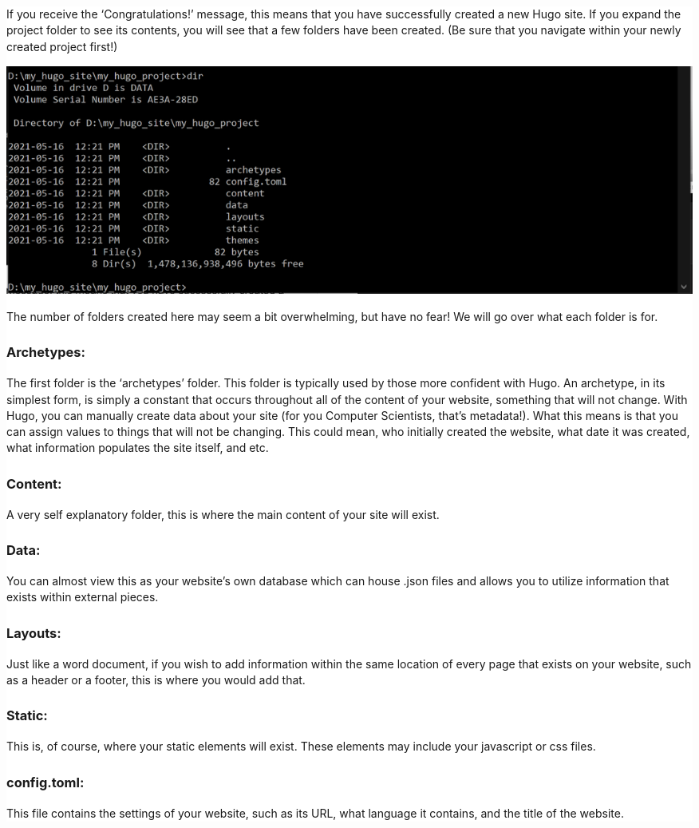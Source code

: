 If you receive the ‘Congratulations!’ message, this means that you have successfully created a new Hugo site. If you expand the project folder to see its contents, you will see that a few folders have been created. (Be sure that you navigate within your newly created project first!)

 ![Hugo-Project-Folders](images/getting-started/Hugo-Project-Folders.png "hugo version outside bin")


The number of folders created here may seem a bit overwhelming, but have no fear! We will go over what each folder is for.

### Archetypes:

The first folder is the ‘archetypes’ folder. This folder is typically used by those more confident with Hugo. An archetype, in its simplest form, is simply a constant that occurs throughout all of the content of your website, something that will not change. With Hugo, you can manually create data about your site (for you Computer Scientists, that’s metadata!). What this means is that you can assign values to things that will not be changing. This could mean, who initially created the website, what date it was created, what information populates the site itself, and etc.

### Content:

A very self explanatory folder, this is where the main content of your site will exist. 

### Data:

You can almost view this as your website’s own database which can house .json files and allows you to utilize information that exists within external pieces.

### Layouts:
Just like a word document, if you wish to add information within the same location of every page that exists on your website, such as a header or a footer, this is where you would add that.

### Static:

This is, of course, where your static elements will exist. These elements may include your javascript or css files.

### config.toml:
This file contains the settings of your website, such as its URL, what language it contains, and the title of the website.
